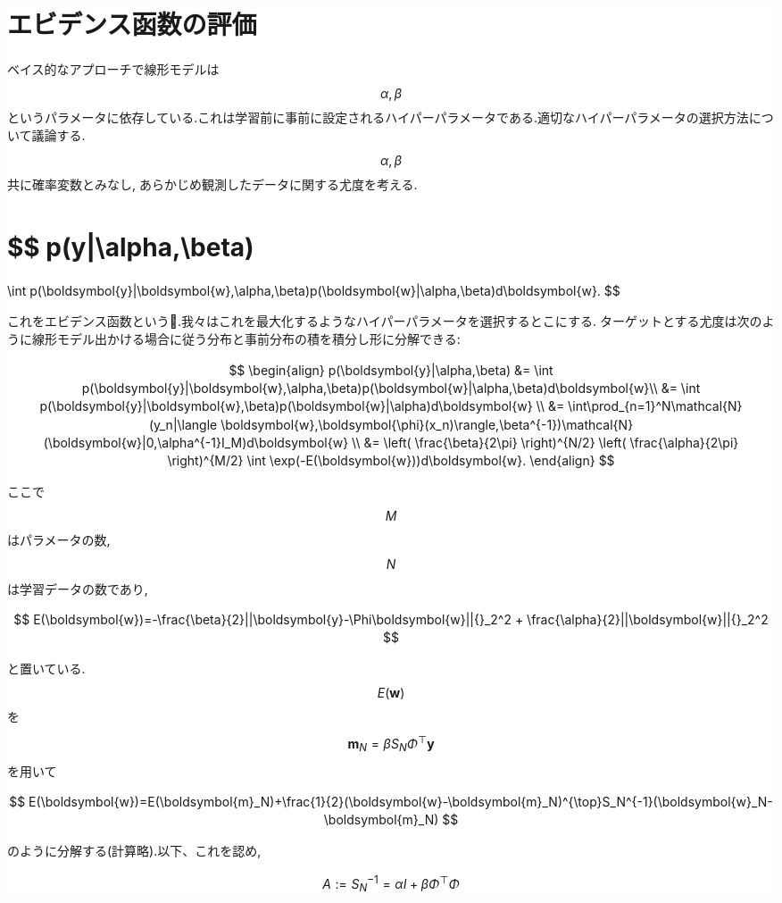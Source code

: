 # エビデンス函数の評価

ベイス的なアプローチで線形モデルは $$\alpha, \beta$$ というパラメータに依存している.これは学習前に事前に設定されるハイパーパラメータである.適切なハイパーパラメータの選択方法について議論する. $$\alpha,\beta$$ 共に確率変数とみなし, あらかじめ観測したデータに関する尤度を考える.

$$
p(y|\alpha,\beta)
=
\int p(\boldsymbol{y}|\boldsymbol{w},\alpha,\beta)p(\boldsymbol{w}|\alpha,\beta)d\boldsymbol{w}.
$$

これをエビデンス函数という.我々はこれを最大化するようなハイパーパラメータを選択するとこにする. ターゲットとする尤度は次のように線形モデル出かける場合に従う分布と事前分布の積を積分し形に分解できる:

$$
\begin{align}
p(\boldsymbol{y}|\alpha,\beta)
&=
\int p(\boldsymbol{y}|\boldsymbol{w},\alpha,\beta)p(\boldsymbol{w}|\alpha,\beta)d\boldsymbol{w}\\
&=
\int p(\boldsymbol{y}|\boldsymbol{w},\beta)p(\boldsymbol{w}|\alpha)d\boldsymbol{w}
\\
&=
\int\prod_{n=1}^N\mathcal{N}(y_n|\langle \boldsymbol{w},\boldsymbol{\phi}(x_n)\rangle,\beta^{-1})\mathcal{N}(\boldsymbol{w}|0,\alpha^{-1}I_M)d\boldsymbol{w} \\
&=
\left(
\frac{\beta}{2\pi}
\right)^{N/2}
\left(
\frac{\alpha}{2\pi}
\right)^{M/2}
 \int \exp(-E(\boldsymbol{w}))d\boldsymbol{w}.
\end{align}
$$

ここで $$M$$ はパラメータの数, $$N$$ は学習データの数であり,

$$
E(\boldsymbol{w})=-\frac{\beta}{2}||\boldsymbol{y}-\Phi\boldsymbol{w}||{}_2^2 + \frac{\alpha}{2}||\boldsymbol{w}||{}_2^2
$$

と置いている. $$E(\boldsymbol{w})$$ を $$\boldsymbol{m}_N=\beta S_N\Phi^{\top}\boldsymbol{y}$$ を用いて

$$
E(\boldsymbol{w})=E(\boldsymbol{m}_N)+\frac{1}{2}(\boldsymbol{w}-\boldsymbol{m}_N)^{\top}S_N^{-1}(\boldsymbol{w}_N-\boldsymbol{m}_N)
$$

のように分解する(計算略).以下、これを認め,

$$
A:=S_N^{-1}=\alpha I+\beta\Phi^{\top}\Phi
$$
